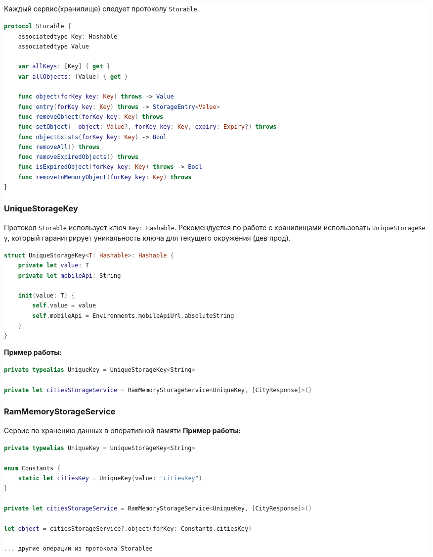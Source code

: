 Каждый сервис(хранилище) следует протоколу `Storable`.
```swift 
protocol Storable {
    associatedtype Key: Hashable
    associatedtype Value

    var allKeys: [Key] { get }
    var allObjects: [Value] { get }

    func object(forKey key: Key) throws -> Value
    func entry(forKey key: Key) throws -> StorageEntry<Value>
    func removeObject(forKey key: Key) throws
    func setObject(_ object: Value?, forKey key: Key, expiry: Expiry?) throws
    func objectExists(forKey key: Key) -> Bool
    func removeAll() throws
    func removeExpiredObjects() throws
    func isExpiredObject(forKey key: Key) throws -> Bool
    func removeInMemoryObject(forKey key: Key) throws
}
```
### UniqueStorageKey
Протокол `Storable` использует ключ `Key: Hashable`. Рекомендуется по работе с хранилищами использовать `UniqueStorageKey`,
который гаранитрирует уникальность ключа для текущего окружения (дев прод).
```swift
struct UniqueStorageKey<T: Hashable>: Hashable {
    private let value: T
    private let mobileApi: String

    init(value: T) {
        self.value = value
        self.mobileApi = Environments.mobileApiUrl.absoluteString
    }
}
```
**Пример работы:**
```swift 
private typealias UniqueKey = UniqueStorageKey<String>

private let citiesStorageService = RamMemoryStorageService<UniqueKey, [CityResponse]>()
```

### RamMemoryStorageService
Сервис по хранению данных в оперативной памяти
**Пример работы:**
```swift
private typealias UniqueKey = UniqueStorageKey<String>

enum Constants {
    static let citiesKey = UniqueKey(value: "citiesKey")
}

private let citiesStorageService = RamMemoryStorageService<UniqueKey, [CityResponse]>()

let object = citiesStorageService?.object(forKey: Constants.citiesKey)

... другие операции из протокола Storablee
```
